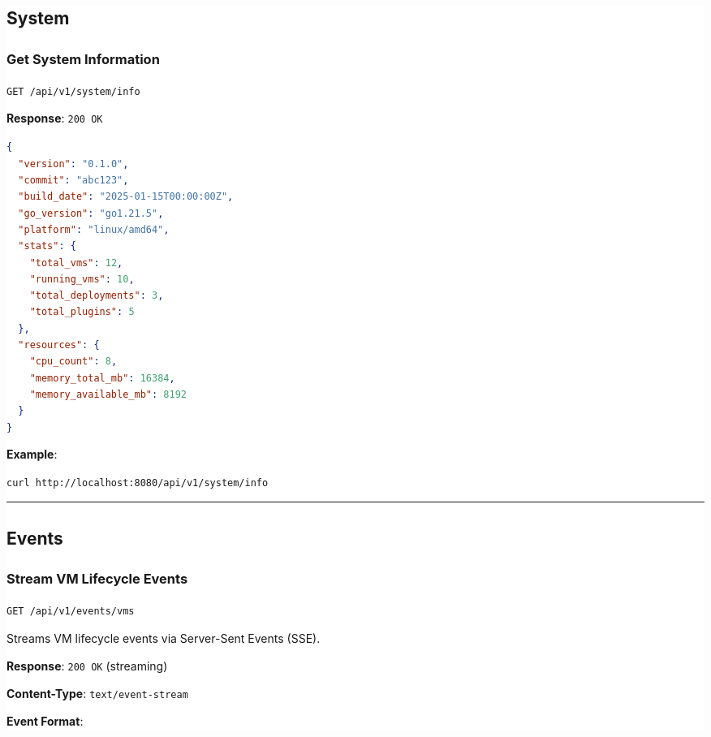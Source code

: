 
## System

### Get System Information

```http
GET /api/v1/system/info
```

**Response**: `200 OK`

```json
{
  "version": "0.1.0",
  "commit": "abc123",
  "build_date": "2025-01-15T00:00:00Z",
  "go_version": "go1.21.5",
  "platform": "linux/amd64",
  "stats": {
    "total_vms": 12,
    "running_vms": 10,
    "total_deployments": 3,
    "total_plugins": 5
  },
  "resources": {
    "cpu_count": 8,
    "memory_total_mb": 16384,
    "memory_available_mb": 8192
  }
}
```

**Example**:

```bash
curl http://localhost:8080/api/v1/system/info
```

---

## Events

### Stream VM Lifecycle Events

```http
GET /api/v1/events/vms
```

Streams VM lifecycle events via Server-Sent Events (SSE).

**Response**: `200 OK` (streaming)

**Content-Type**: `text/event-stream`

**Event Format**:
